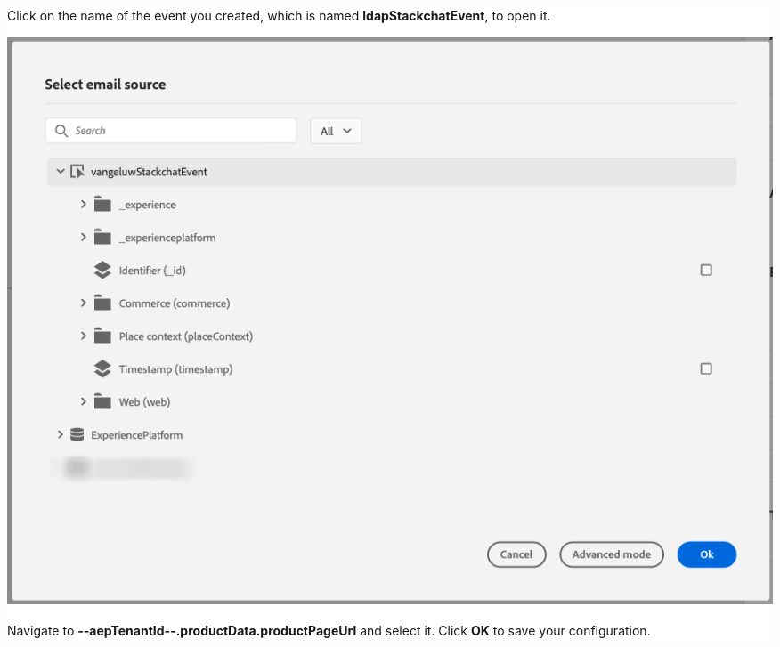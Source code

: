 Click on the name of the event you created, which is named **ldapStackchatEvent**, to open it.

![ACOP](./images/eventnode.png)

Navigate to **--aepTenantId--.productData.productPageUrl** and select it. Click **OK** to save your configuration.
